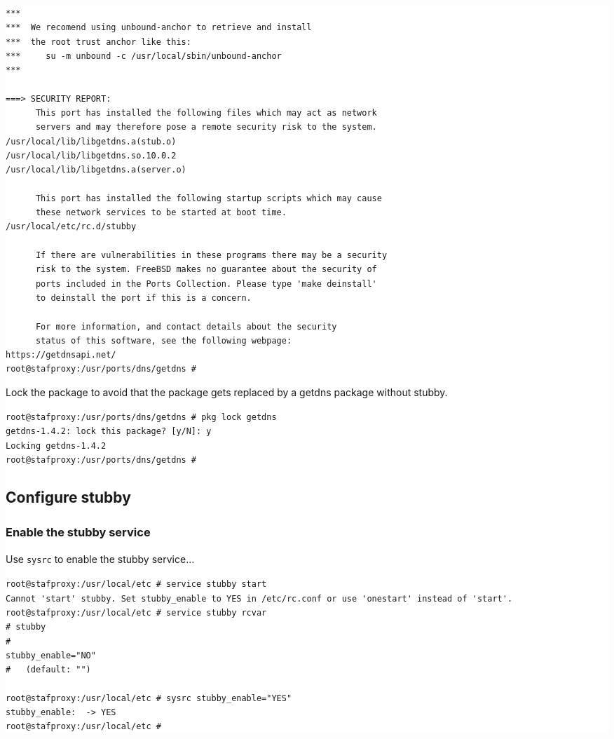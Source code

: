```
***
***  We recomend using unbound-anchor to retrieve and install
***  the root trust anchor like this:
***     su -m unbound -c /usr/local/sbin/unbound-anchor
***

===> SECURITY REPORT: 
      This port has installed the following files which may act as network
      servers and may therefore pose a remote security risk to the system.
/usr/local/lib/libgetdns.a(stub.o)
/usr/local/lib/libgetdns.so.10.0.2
/usr/local/lib/libgetdns.a(server.o)

      This port has installed the following startup scripts which may cause
      these network services to be started at boot time.
/usr/local/etc/rc.d/stubby

      If there are vulnerabilities in these programs there may be a security
      risk to the system. FreeBSD makes no guarantee about the security of
      ports included in the Ports Collection. Please type 'make deinstall'
      to deinstall the port if this is a concern.

      For more information, and contact details about the security
      status of this software, see the following webpage: 
https://getdnsapi.net/
root@stafproxy:/usr/ports/dns/getdns # 
```

Lock the package to avoid that the package gets replaced by a getdns package without stubby.

```
root@stafproxy:/usr/ports/dns/getdns # pkg lock getdns
getdns-1.4.2: lock this package? [y/N]: y
Locking getdns-1.4.2
root@stafproxy:/usr/ports/dns/getdns # 
```
## Configure stubby


### Enable the stubby service

Use ```sysrc``` to enable the stubby service...

```
root@stafproxy:/usr/local/etc # service stubby start
Cannot 'start' stubby. Set stubby_enable to YES in /etc/rc.conf or use 'onestart' instead of 'start'.
root@stafproxy:/usr/local/etc # service stubby rcvar
# stubby
#
stubby_enable="NO"
#   (default: "")

root@stafproxy:/usr/local/etc # sysrc stubby_enable="YES"
stubby_enable:  -> YES
root@stafproxy:/usr/local/etc # 
```
